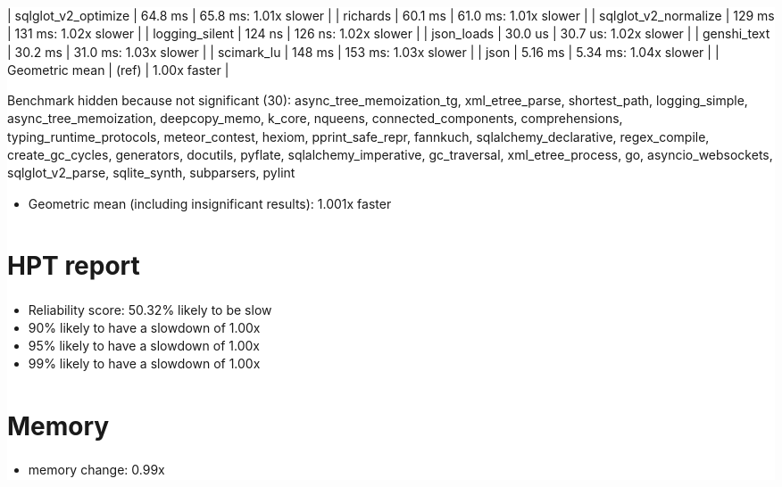 | sqlglot_v2_optimize        | 64.8 ms                                                                | 65.8 ms: 1.01x slower                                                    |
| richards                   | 60.1 ms                                                                | 61.0 ms: 1.01x slower                                                    |
| sqlglot_v2_normalize       | 129 ms                                                                 | 131 ms: 1.02x slower                                                     |
| logging_silent             | 124 ns                                                                 | 126 ns: 1.02x slower                                                     |
| json_loads                 | 30.0 us                                                                | 30.7 us: 1.02x slower                                                    |
| genshi_text                | 30.2 ms                                                                | 31.0 ms: 1.03x slower                                                    |
| scimark_lu                 | 148 ms                                                                 | 153 ms: 1.03x slower                                                     |
| json                       | 5.16 ms                                                                | 5.34 ms: 1.04x slower                                                    |
| Geometric mean             | (ref)                                                                  | 1.00x faster                                                             |

Benchmark hidden because not significant (30): async_tree_memoization_tg, xml_etree_parse, shortest_path, logging_simple, async_tree_memoization, deepcopy_memo, k_core, nqueens, connected_components, comprehensions, typing_runtime_protocols, meteor_contest, hexiom, pprint_safe_repr, fannkuch, sqlalchemy_declarative, regex_compile, create_gc_cycles, generators, docutils, pyflate, sqlalchemy_imperative, gc_traversal, xml_etree_process, go, asyncio_websockets, sqlglot_v2_parse, sqlite_synth, subparsers, pylint

- Geometric mean (including insignificant results): 1.001x faster

# HPT report

- Reliability score: 50.32% likely to be slow
- 90% likely to have a slowdown of 1.00x
- 95% likely to have a slowdown of 1.00x
- 99% likely to have a slowdown of 1.00x

# Memory
- memory change: 0.99x